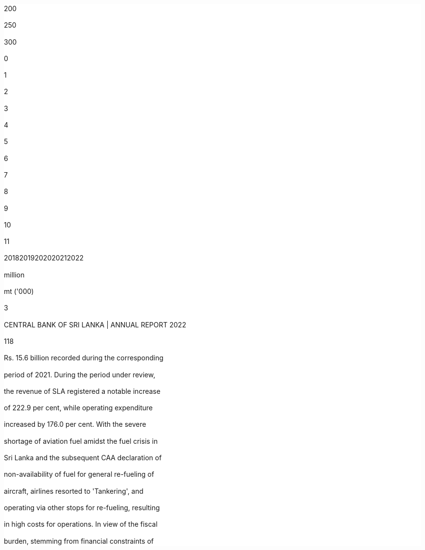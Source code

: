 200

250

300

0

1

2

3

4

5

6

7

8

9

10

11

20182019202020212022

million

mt ('000)

3

CENTRAL BANK OF SRI LANKA | ANNUAL REPORT 2022

118

Rs. 15.6 billion recorded during the corresponding

period of 2021. During the period under review,

the revenue of SLA registered a notable increase

of 222.9 per cent, while operating expenditure

increased by 176.0 per cent. With the severe

shortage of aviation fuel amidst the fuel crisis in

Sri Lanka and the subsequent CAA declaration of

non-availability of fuel for general re-fueling of

aircraft, airlines resorted to 'Tankering', and

operating via other stops for re-fueling, resulting

in high costs for operations. In view of the fiscal

burden, stemming from financial constraints of

